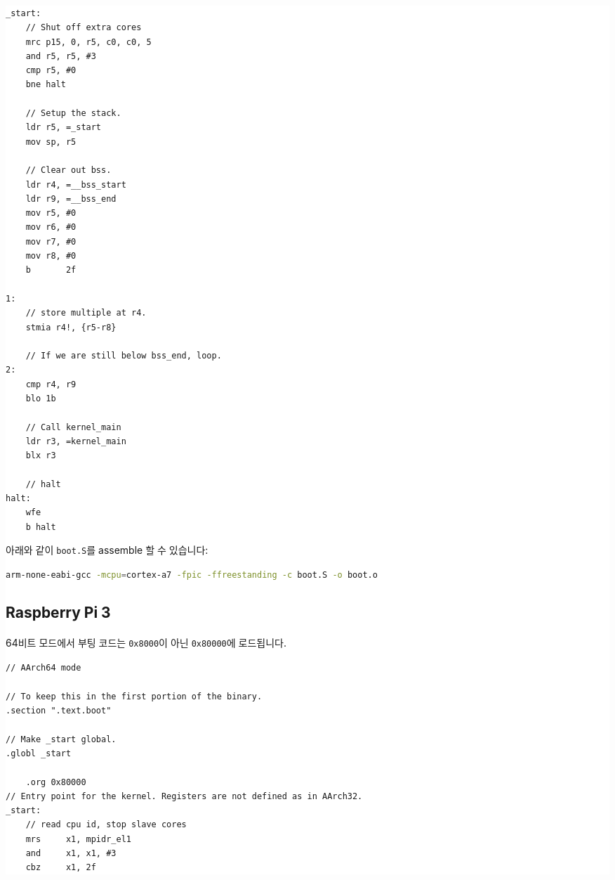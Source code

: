 ```assembly
_start:
	// Shut off extra cores
	mrc p15, 0, r5, c0, c0, 5
	and r5, r5, #3
	cmp r5, #0
	bne halt

	// Setup the stack.
	ldr r5, =_start
	mov sp, r5

	// Clear out bss.
	ldr r4, =__bss_start
	ldr r9, =__bss_end
	mov r5, #0
	mov r6, #0
	mov r7, #0
	mov r8, #0
	b       2f

1:
	// store multiple at r4.
	stmia r4!, {r5-r8}

	// If we are still below bss_end, loop.
2:
	cmp r4, r9
	blo 1b

	// Call kernel_main
	ldr r3, =kernel_main
	blx r3

	// halt
halt:
	wfe
	b halt
```

아래와 같이 `boot.S`를 assemble 할 수 있습니다:
```sh
arm-none-eabi-gcc -mcpu=cortex-a7 -fpic -ffreestanding -c boot.S -o boot.o
```

## Raspberry Pi 3

64비트 모드에서 부팅 코드는 `0x8000`이 아닌 `0x80000`에 로드됩니다.

```assembly
// AArch64 mode

// To keep this in the first portion of the binary.
.section ".text.boot"

// Make _start global.
.globl _start

    .org 0x80000
// Entry point for the kernel. Registers are not defined as in AArch32.
_start:
    // read cpu id, stop slave cores
    mrs     x1, mpidr_el1
    and     x1, x1, #3
    cbz     x1, 2f
```